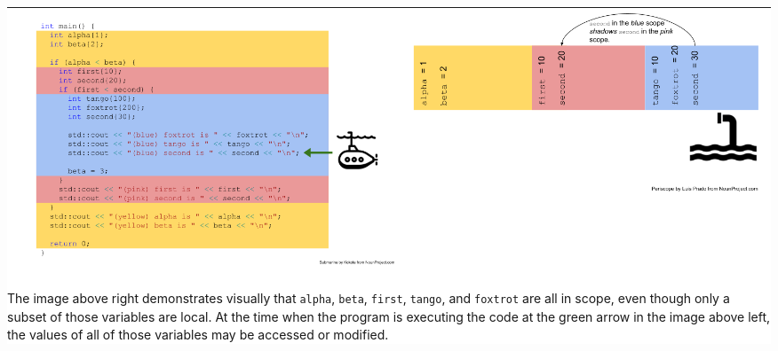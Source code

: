 | ![Program execution is paused at the line annotated with the green arrow.](./graphics/ScopesVisualizedPosition1.png) | ![The variables in scope at the point when program execution is at the green line in the image above are the ones visible by the periscope.](./graphics/ScopesVisiblePosition1.png) |
| -- | -- |

The image above right demonstrates visually that `alpha`, `beta`, `first`, `tango`, and `foxtrot` are all in scope, even though only a subset of those variables are local. At the time when the program is executing the code at the green arrow in the image above left, the values of all of those variables may be accessed or modified.
